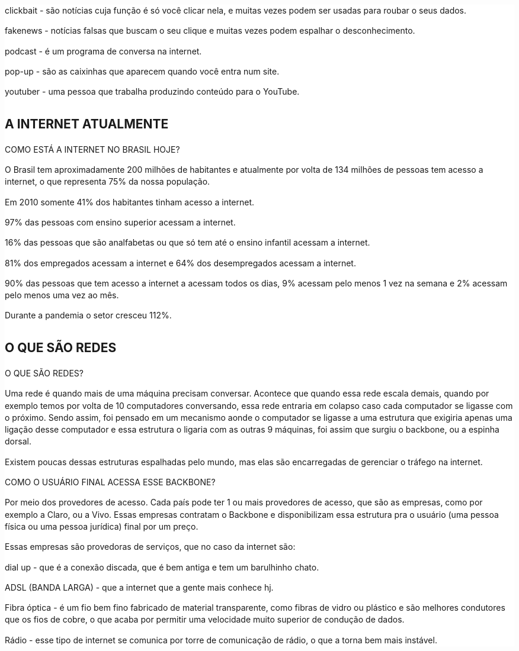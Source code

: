 clickbait - são notícias cuja função é só você clicar nela, e muitas vezes podem ser usadas para roubar o seus dados.

fakenews - notícias falsas que buscam o seu clique e muitas vezes podem espalhar o desconhecimento.

podcast - é um programa de conversa na internet.

pop-up - são as caixinhas que aparecem quando você entra num site.

youtuber - uma pessoa que trabalha produzindo conteúdo para o YouTube.

## A INTERNET ATUALMENTE
COMO ESTÁ A INTERNET NO BRASIL HOJE?

O Brasil tem aproximadamente 200 milhões de habitantes e atualmente por volta de 134 milhões de pessoas tem acesso a internet, o que representa 75% da nossa população.

Em 2010 somente 41% dos habitantes tinham acesso a internet.

97% das pessoas com ensino superior acessam a internet.

16% das pessoas que são analfabetas ou que só tem até o ensino infantil acessam a internet.

81% dos empregados acessam a internet e 64% dos desempregados acessam a internet.

90% das pessoas que tem acesso a internet a acessam todos os dias, 9% acessam pelo menos 1 vez na semana e 2% acessam pelo menos uma vez ao mês.

Durante a pandemia o setor cresceu 112%.

## O QUE SÃO REDES
O QUE SÃO REDES?

Uma rede é quando mais de uma máquina precisam conversar. Acontece que quando essa rede escala demais, quando por exemplo temos por volta de 10 computadores conversando, essa rede entraria em colapso caso cada computador se ligasse com o próximo. Sendo assim, foi pensado em um mecanismo aonde o computador se ligasse a uma estrutura que exigiria apenas uma ligação desse computador e essa estrutura o ligaria com as outras 9 máquinas, foi assim que surgiu o backbone, ou a espinha dorsal.

Existem poucas dessas estruturas espalhadas pelo mundo, mas elas são encarregadas de gerenciar o tráfego na internet.

COMO O USUÁRIO FINAL ACESSA ESSE BACKBONE?

Por meio dos provedores de acesso. Cada país pode ter 1 ou mais provedores de acesso, que são as empresas, como por exemplo a Claro, ou a Vivo. Essas empresas contratam o Backbone e disponibilizam essa estrutura pra o usuário (uma pessoa física ou uma pessoa jurídica) final por um preço.

Essas empresas são provedoras de serviços, que no caso da internet são:

dial up - que é a conexão discada, que é bem antiga e tem um barulhinho chato.

ADSL (BANDA LARGA) - que a internet que a gente mais conhece hj.

Fibra óptica - é um fio bem fino fabricado de material transparente, como fibras de vidro ou plástico e são melhores condutores que os fios de cobre, o que acaba por permitir uma velocidade muito superior de condução de dados.

Rádio - esse tipo de internet se comunica por torre de comunicação de rádio, o que a torna bem mais instável.
